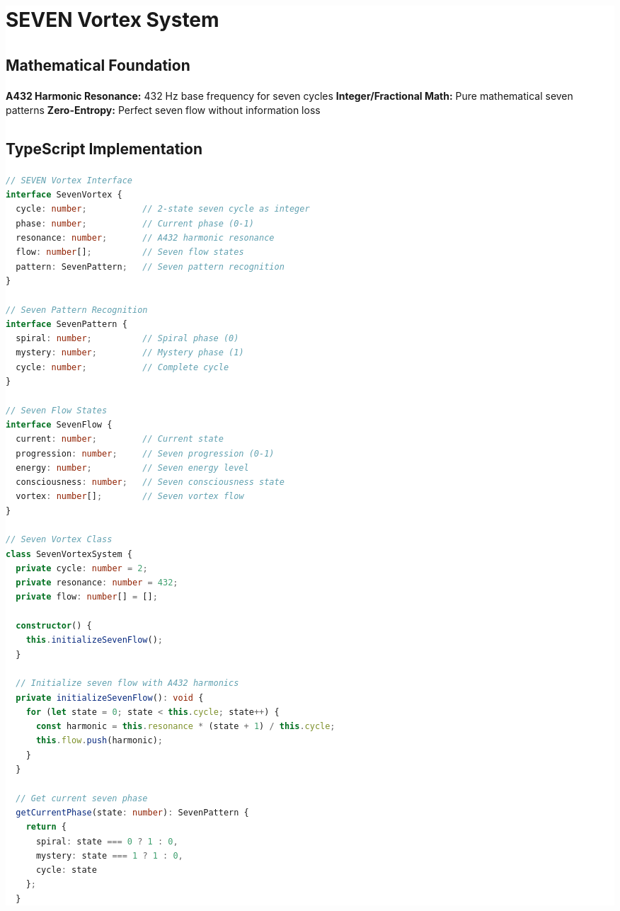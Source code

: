 # SEVEN Vortex System

## Mathematical Foundation

**A432 Harmonic Resonance:** 432 Hz base frequency for seven cycles
**Integer/Fractional Math:** Pure mathematical seven patterns
**Zero-Entropy:** Perfect seven flow without information loss

## TypeScript Implementation

```typescript
// SEVEN Vortex Interface
interface SevenVortex {
  cycle: number;           // 2-state seven cycle as integer
  phase: number;           // Current phase (0-1)
  resonance: number;       // A432 harmonic resonance
  flow: number[];          // Seven flow states
  pattern: SevenPattern;   // Seven pattern recognition
}

// Seven Pattern Recognition
interface SevenPattern {
  spiral: number;          // Spiral phase (0)
  mystery: number;         // Mystery phase (1)
  cycle: number;           // Complete cycle
}

// Seven Flow States
interface SevenFlow {
  current: number;         // Current state
  progression: number;     // Seven progression (0-1)
  energy: number;          // Seven energy level
  consciousness: number;   // Seven consciousness state
  vortex: number[];        // Seven vortex flow
}

// Seven Vortex Class
class SevenVortexSystem {
  private cycle: number = 2;
  private resonance: number = 432;
  private flow: number[] = [];
  
  constructor() {
    this.initializeSevenFlow();
  }
  
  // Initialize seven flow with A432 harmonics
  private initializeSevenFlow(): void {
    for (let state = 0; state < this.cycle; state++) {
      const harmonic = this.resonance * (state + 1) / this.cycle;
      this.flow.push(harmonic);
    }
  }
  
  // Get current seven phase
  getCurrentPhase(state: number): SevenPattern {
    return {
      spiral: state === 0 ? 1 : 0,
      mystery: state === 1 ? 1 : 0,
      cycle: state
    };
  }
```
